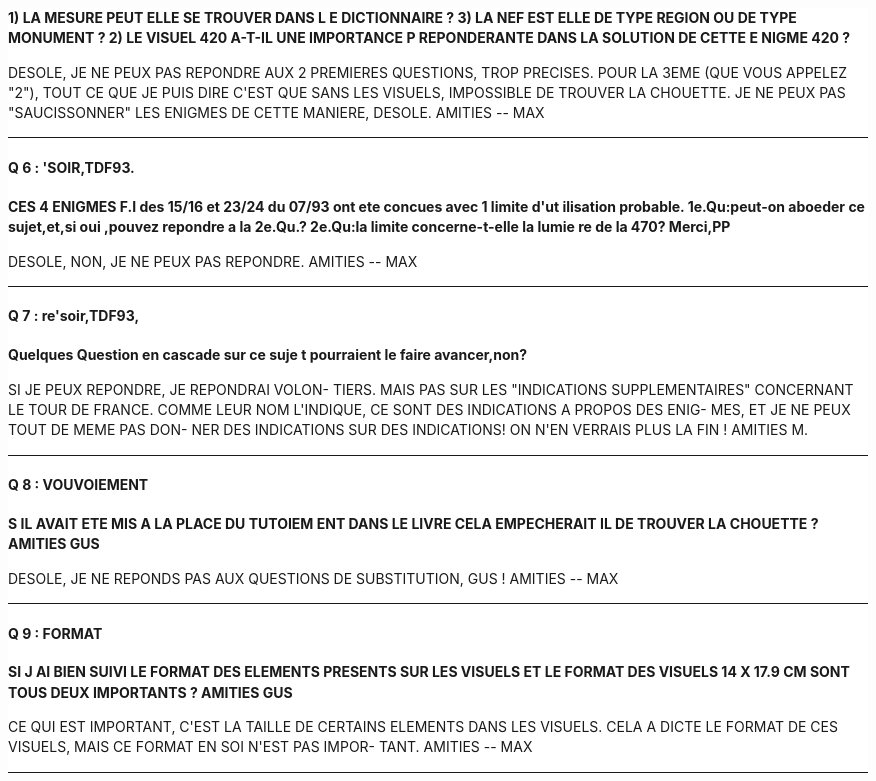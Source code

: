 **1) LA MESURE PEUT ELLE SE TROUVER DANS L E
DICTIONNAIRE ? 3) LA NEF EST ELLE DE TYPE REGION OU DE  TYPE MONUMENT ?
2) LE VISUEL 420 A-T-IL UNE IMPORTANCE P REPONDERANTE DANS LA SOLUTION
DE CETTE E NIGME 420 ?**

DESOLE, JE NE PEUX PAS REPONDRE AUX 2 PREMIERES
QUESTIONS, TROP PRECISES. POUR LA 3EME (QUE VOUS APPELEZ "2"), TOUT CE
QUE JE PUIS DIRE C'EST QUE SANS LES VISUELS, IMPOSSIBLE DE TROUVER LA
CHOUETTE. JE NE PEUX PAS "SAUCISSONNER" LES ENIGMES DE CETTE MANIERE,
DESOLE. AMITIES -- MAX

---

#### Q 6 : 'SOIR,TDF93.

**CES 4 ENIGMES F.I des 15/16 et 23/24 du  07/93 ont ete
 concues avec 1 limite d'ut ilisation probable. 1e.Qu:peut-on aboeder ce
 sujet,et,si oui ,pouvez repondre a la 2e.Qu.? 2e.Qu:la limite
concerne-t-elle la lumie re de la 470? Merci,PP**

DESOLE, NON, JE NE PEUX PAS REPONDRE. AMITIES -- MAX

---

#### Q 7 : re'soir,TDF93,

**Quelques Question en cascade sur ce suje t pourraient le faire avancer,non?**

SI JE PEUX REPONDRE, JE REPONDRAI VOLON- TIERS. MAIS
PAS SUR LES "INDICATIONS SUPPLEMENTAIRES" CONCERNANT LE TOUR DE FRANCE.
COMME LEUR NOM L'INDIQUE, CE SONT DES INDICATIONS A PROPOS DES ENIG-
MES, ET JE NE PEUX TOUT DE MEME PAS DON- NER DES INDICATIONS SUR DES
INDICATIONS! ON N'EN VERRAIS PLUS LA FIN ! AMITIES M.

---

#### Q 8 : VOUVOIEMENT

**S IL AVAIT ETE MIS A LA PLACE DU TUTOIEM ENT DANS LE LIVRE CELA EMPECHERAIT IL DE  TROUVER LA CHOUETTE ? AMITIES GUS**

DESOLE, JE NE REPONDS PAS AUX QUESTIONS DE SUBSTITUTION, GUS ! AMITIES -- MAX

---

#### Q 9 : FORMAT

**SI J AI BIEN SUIVI LE FORMAT DES ELEMENTS PRESENTS SUR
 LES  VISUELS ET  LE FORMAT DES VISUELS 14 X 17.9 CM  SONT TOUS DEUX
IMPORTANTS ? AMITIES GUS**

CE QUI EST IMPORTANT, C'EST LA TAILLE DE  CERTAINS
ELEMENTS DANS LES VISUELS.  CELA A DICTE LE FORMAT DE CES VISUELS, MAIS
CE FORMAT EN SOI N'EST PAS IMPOR- TANT. AMITIES -- MAX

---
